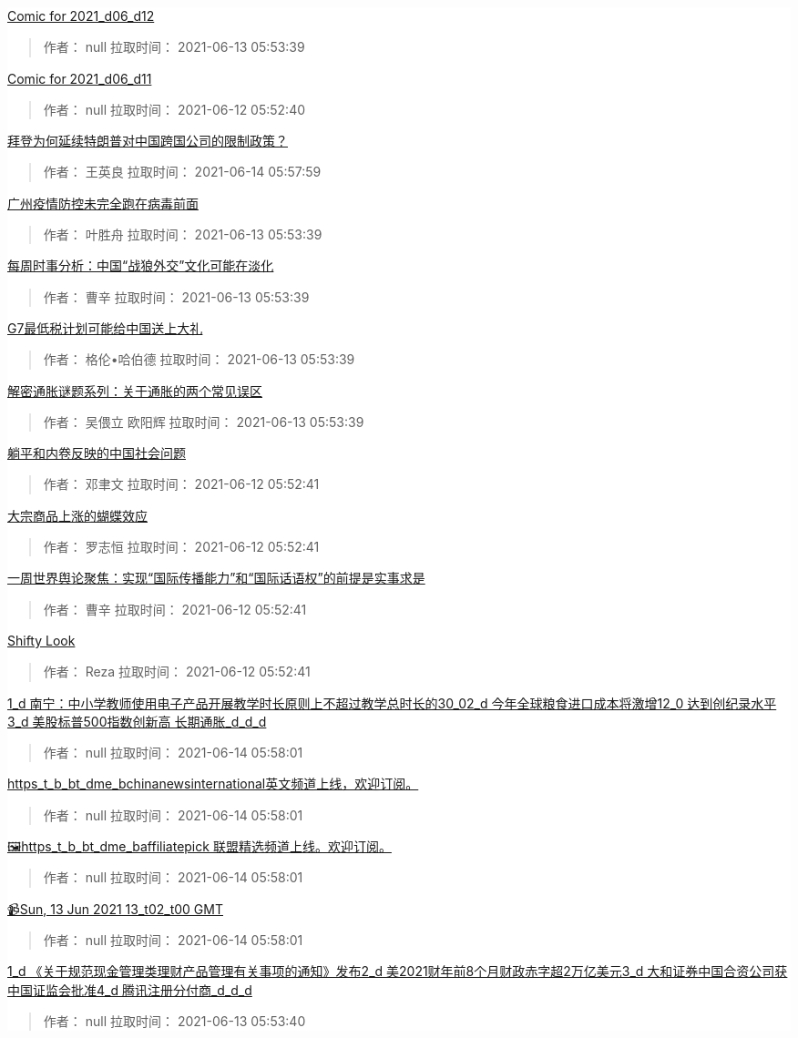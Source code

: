  [Comic for 2021_d06_d12](http://www.explosm.net/comics/5895/)

> 作者： null  拉取时间： 2021-06-13 05:53:39

 [Comic for 2021_d06_d11](http://www.explosm.net/comics/5894/)

> 作者： null  拉取时间： 2021-06-12 05:52:40

 [拜登为何延续特朗普对中国跨国公司的限制政策？](http://www.ftchinese.com/story/001092825)

> 作者： 王英良  拉取时间： 2021-06-14 05:57:59

 [广州疫情防控未完全跑在病毒前面](http://www.ftchinese.com/story/001092823)

> 作者： 叶胜舟  拉取时间： 2021-06-13 05:53:39

 [每周时事分析：中国“战狼外交”文化可能在淡化](http://www.ftchinese.com/story/001092822)

> 作者： 曹辛  拉取时间： 2021-06-13 05:53:39

 [G7最低税计划可能给中国送上大礼](http://www.ftchinese.com/story/001092810)

> 作者： 格伦•哈伯德  拉取时间： 2021-06-13 05:53:39

 [解密通胀谜题系列：关于通胀的两个常见误区](http://www.ftchinese.com/story/001092795)

> 作者： 吴偎立 欧阳辉  拉取时间： 2021-06-13 05:53:39

 [躺平和内卷反映的中国社会问题](http://www.ftchinese.com/story/001092814)

> 作者： 邓聿文  拉取时间： 2021-06-12 05:52:41

 [大宗商品上涨的蝴蝶效应](http://www.ftchinese.com/story/001092774)

> 作者： 罗志恒  拉取时间： 2021-06-12 05:52:41

 [一周世界舆论聚焦：实现“国际传播能力”和“国际话语权”的前提是实事求是](http://www.ftchinese.com/story/001092754)

> 作者： 曹辛  拉取时间： 2021-06-12 05:52:41

 [Shifty Look](http://feedproxy.google.com/~r/PoorlyDrawnLines/~3/Xkeo66ytylg/)

> 作者： Reza  拉取时间： 2021-06-12 05:52:41

 [1_d 南宁：中小学教师使用电子产品开展教学时长原则上不超过教学总时长的30_02_d 今年全球粮食进口成本将激增12_0 达到创纪录水平3_d 美股标普500指数创新高 长期通胀_d_d_d](https://t.me/tgchinanews/1322)

> 作者： null  拉取时间： 2021-06-14 05:58:01

 [https_t_b_bt_dme_bchinanewsinternational英文频道上线，欢迎订阅。](https://t.me/tgchinanews/1321)

> 作者： null  拉取时间： 2021-06-14 05:58:01

 [🖼https_t_b_bt_dme_baffiliatepick 联盟精选频道上线。欢迎订阅。](https://t.me/tgchinanews/1320)

> 作者： null  拉取时间： 2021-06-14 05:58:01

 [📹Sun, 13 Jun 2021 13_t02_t00 GMT](https://t.me/tgchinanews/1319)

> 作者： null  拉取时间： 2021-06-14 05:58:01

 [1_d 《关于规范现金管理类理财产品管理有关事项的通知》发布2_d 美2021财年前8个月财政赤字超2万亿美元3_d 大和证券中国合资公司获中国证监会批准4_d 腾讯注册分付商_d_d_d](https://t.me/tgchinanews/1318)

> 作者： null  拉取时间： 2021-06-13 05:53:40
